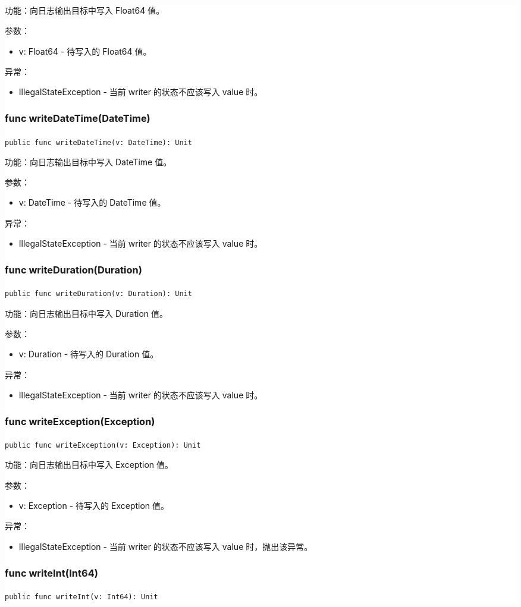 功能：向日志输出目标中写入 Float64 值。

参数：

- v: Float64 - 待写入的 Float64 值。

异常：

- IllegalStateException - 当前 writer 的状态不应该写入 value 时。

### func writeDateTime(DateTime)

```cangjie
public func writeDateTime(v: DateTime): Unit
```

功能：向日志输出目标中写入 DateTime 值。

参数：

- v: DateTime - 待写入的 DateTime 值。

异常：

- IllegalStateException - 当前 writer 的状态不应该写入 value 时。

### func writeDuration(Duration)

```cangjie
public func writeDuration(v: Duration): Unit
```

功能：向日志输出目标中写入 Duration 值。

参数：

- v: Duration - 待写入的 Duration 值。

异常：

- IllegalStateException - 当前 writer 的状态不应该写入 value 时。

### func writeException(Exception)

```cangjie
public func writeException(v: Exception): Unit
```

功能：向日志输出目标中写入 Exception 值。

参数：

- v: Exception - 待写入的 Exception 值。

异常：

- IllegalStateException - 当前 writer 的状态不应该写入 value 时，抛出该异常。

### func writeInt(Int64)

```cangjie
public func writeInt(v: Int64): Unit
```
